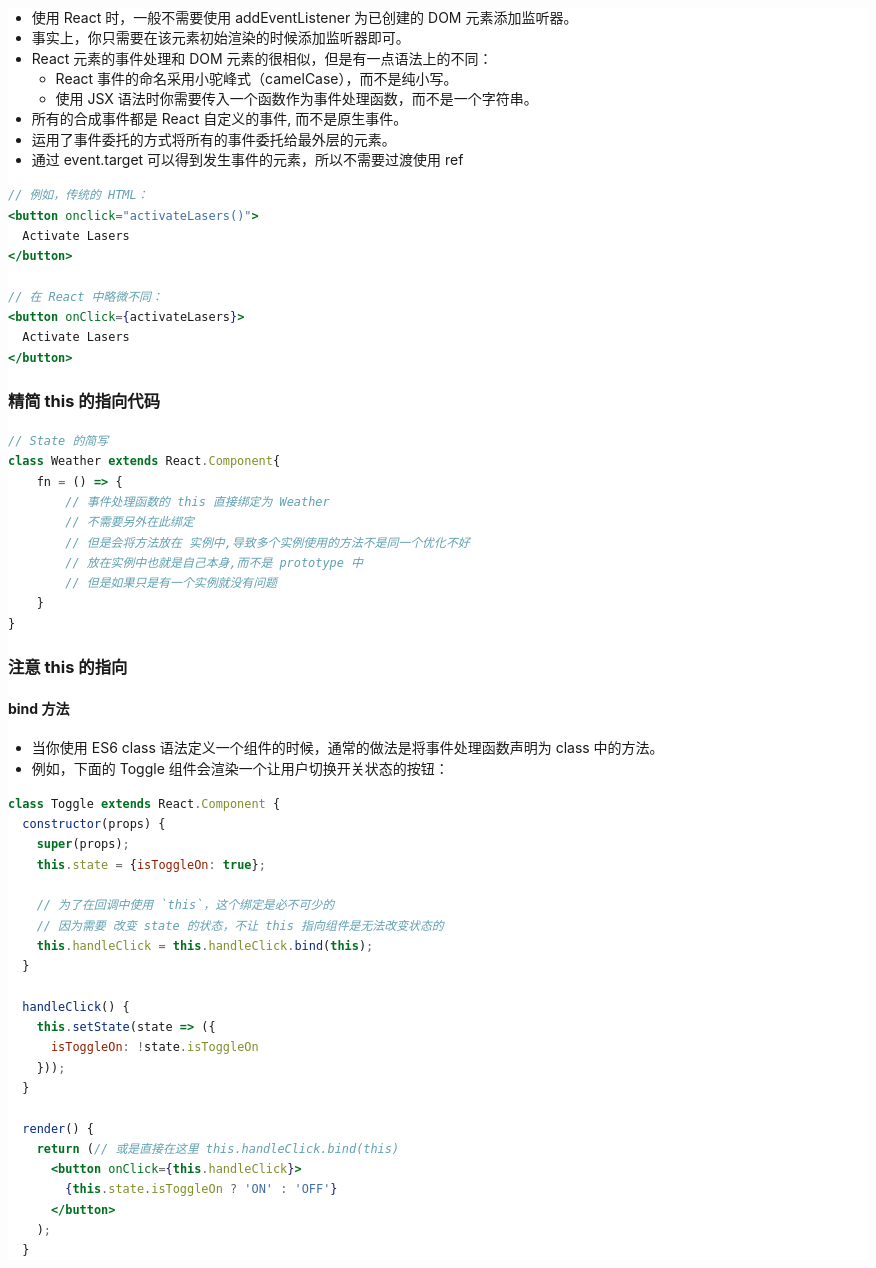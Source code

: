 + 使用 React 时，一般不需要使用 addEventListener 为已创建的 DOM 元素添加监听器。
+ 事实上，你只需要在该元素初始渲染的时候添加监听器即可。
+ React 元素的事件处理和 DOM 元素的很相似，但是有一点语法上的不同：
  + React 事件的命名采用小驼峰式（camelCase），而不是纯小写。
  + 使用 JSX 语法时你需要传入一个函数作为事件处理函数，而不是一个字符串。
+ 所有的合成事件都是 React 自定义的事件, 而不是原生事件。
+ 运用了事件委托的方式将所有的事件委托给最外层的元素。
+ 通过 event.target 可以得到发生事件的元素，所以不需要过渡使用 ref
```jsx
// 例如，传统的 HTML：
<button onclick="activateLasers()">
  Activate Lasers
</button>

// 在 React 中略微不同：
<button onClick={activateLasers}>
  Activate Lasers
</button>
```

### 精简 this 的指向代码

```js
// State 的简写
class Weather extends React.Component{
    fn = () => {
        // 事件处理函数的 this 直接绑定为 Weather
        // 不需要另外在此绑定
        // 但是会将方法放在 实例中,导致多个实例使用的方法不是同一个优化不好
        // 放在实例中也就是自己本身,而不是 prototype 中
        // 但是如果只是有一个实例就没有问题
    }
}
```

### 注意 this 的指向

#### bind 方法

+ 当你使用 ES6 class 语法定义一个组件的时候，通常的做法是将事件处理函数声明为 class 中的方法。
+ 例如，下面的 Toggle 组件会渲染一个让用户切换开关状态的按钮：
```jsx
class Toggle extends React.Component {
  constructor(props) {
    super(props);
    this.state = {isToggleOn: true};

    // 为了在回调中使用 `this`，这个绑定是必不可少的
    // 因为需要 改变 state 的状态，不让 this 指向组件是无法改变状态的
    this.handleClick = this.handleClick.bind(this);
  }

  handleClick() {
    this.setState(state => ({
      isToggleOn: !state.isToggleOn
    }));
  }

  render() {
    return (// 或是直接在这里 this.handleClick.bind(this)
      <button onClick={this.handleClick}> 
        {this.state.isToggleOn ? 'ON' : 'OFF'}
      </button>
    );
  }
```